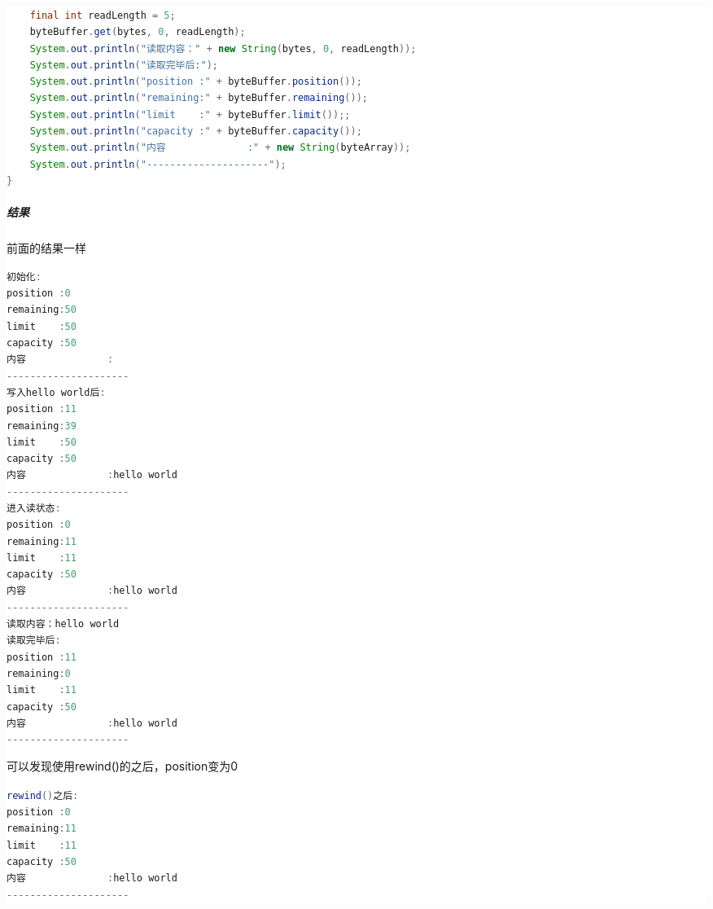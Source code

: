 ```java
    final int readLength = 5;
    byteBuffer.get(bytes, 0, readLength);
    System.out.println("读取内容：" + new String(bytes, 0, readLength));
    System.out.println("读取完毕后:");
    System.out.println("position :" + byteBuffer.position());
    System.out.println("remaining:" + byteBuffer.remaining());
    System.out.println("limit    :" + byteBuffer.limit());;
    System.out.println("capacity :" + byteBuffer.capacity());
    System.out.println("内容              :" + new String(byteArray));
    System.out.println("---------------------");
}
```

##### 结果

前面的结果一样

```java
初始化:
position :0
remaining:50
limit    :50
capacity :50
内容              :                                                  
---------------------
写入hello world后:
position :11
remaining:39
limit    :50
capacity :50
内容              :hello world                                       
---------------------
进入读状态:
position :0
remaining:11
limit    :11
capacity :50
内容              :hello world                                       
---------------------
读取内容：hello world
读取完毕后:
position :11
remaining:0
limit    :11
capacity :50
内容              :hello world                                       
---------------------
```

可以发现使用rewind()的之后，position变为0

```java
rewind()之后:
position :0
remaining:11
limit    :11
capacity :50
内容              :hello world                                       
---------------------
```
